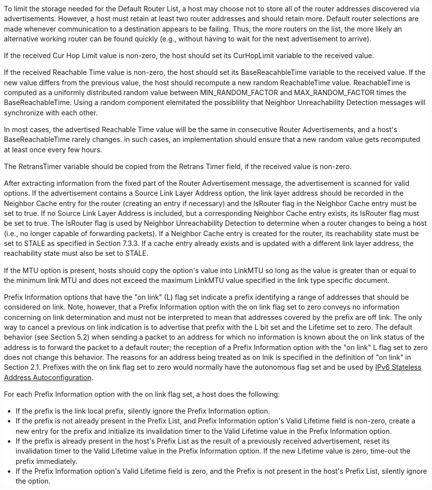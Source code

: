 To limit the storage needed for the Default Router List, a host may choose not to store all of the router addresses discovered via advertisements. However, a host must retain at least two router addresses and should retain more. Default router selections are made whenever communication to a destination appears to be failing. Thus, the more routers on the list, the more likely an alternative working router can be found quickly (e.g., without having to wait for the next advertisement to arrive).

If the received Cur Hop Limit value is non-zero, the host should set its CurHopLimit variable to the received value.

If the received Reachable Time value is non-zero, the host should set its BaseReacahbleTime variable to the received value. If the new value differs from the previous value, the host should recompute a new random ReachableTime value. ReachableTime is computed as a uniformly distributed random value between MIN_RANDOM_FACTOR and MAX_RANDOM_FACTOR times the BaseReachableTime. Using a random component elemitated the possiblility that Neighbor Unreachability Detection messages will synchronize with each other.

In most cases, the advertised Reachable Time value will be the same in consecutive Router Advertisements, and a host's BaseReachableTime rarely changes. in such cases, an implementation should ensure that a new random value gets recomputed at least once every few hours.

The RetransTimer variable should be copied from the Retrans Timer field, if the received value is non-zero.

After extracting information from the fixed part of the Router Advertisement message, the advertisement is scanned for valid options. If the advertisement contains a Source Link Layer Address option, the link layer address should be recorded in the Neighbor Cache entry for the router (creating an entry if necessary) and the IsRouter flag in the Neighbor Cache entry must be set to true. If no Source Link Layer Address is included, but a corresponding Neighbor Cache entry exists, its IsRouter flag must be set to true. The IsRouter flag is used by Neighbor Unreachability Detection to determine when a router changes to being a host (i.e., no longer capable of forwarding packets). If a Neighbor Cache entry is created for the router, its reachability state must be set to STALE as specified in Section 7.3.3. If a cache entry already exists and is updated with a different link layer address, the reachability state must also be set to STALE.

If the MTU option is present, hosts should copy the option's value into LinkMTU so long as the value is greater than or equal to the minimum link MTU and does not exceed the maximum LinkMTU value specified in the link type specific document.

Prefix Information options that have the "on link" (L) flag set indicate a prefix identifying a range of addresses that should be considered on link. Note, however, that a Prefix Information option with the on link flag set to zero conveys no information concerning on link determination and must not be interpreted to mean that addresses covered by the prefix are off link. The only way to cancel a previous on link indication is to advertise that prefix with the L bit set and the Lifetime set to zero. The default behavior (see Section 5.2) when sending a packet to an address for which no information is known about the on link status of the address is to forward the packet to a default router; the reception of a Prefix Information option with the "on link" L flag set to zero does not change this behavior. The reasons for an address being treated as on lnik is specified in the definition of "on link" in Section 2.1. Prefixes with the on link flag set to zero would normally have the autonomous flag set and be used by [IPv6 Stateless Address Autoconfiguration](https://datatracker.ietf.org/doc/html/rfc4862).

For each Prefix Information option with the on link flag set, a host does the following:

- If the prefix is the link local prefix, silently ignore the Prefix Information option.
- If the prefix is not already present in the Prefix List, and Prefix Information option's Valid Lifetime field is non-zero, create a new entry for the prefix and initialize its invalidation timer to the Valid Lifetime value in the Prefix Information option.
- If the prefix is already present in the host's Prefix List as the result of a previously received advertisement, reset its invalidation timer to the Valid Lifetime value in the Prefix Information option. If the new Lifetime value is zero, time-out the prefix immediately.
- If the Prefix Information option's Valid Lifetime field is zero, and the Prefix is not present in the host's Prefix List, silently ignore the option.
